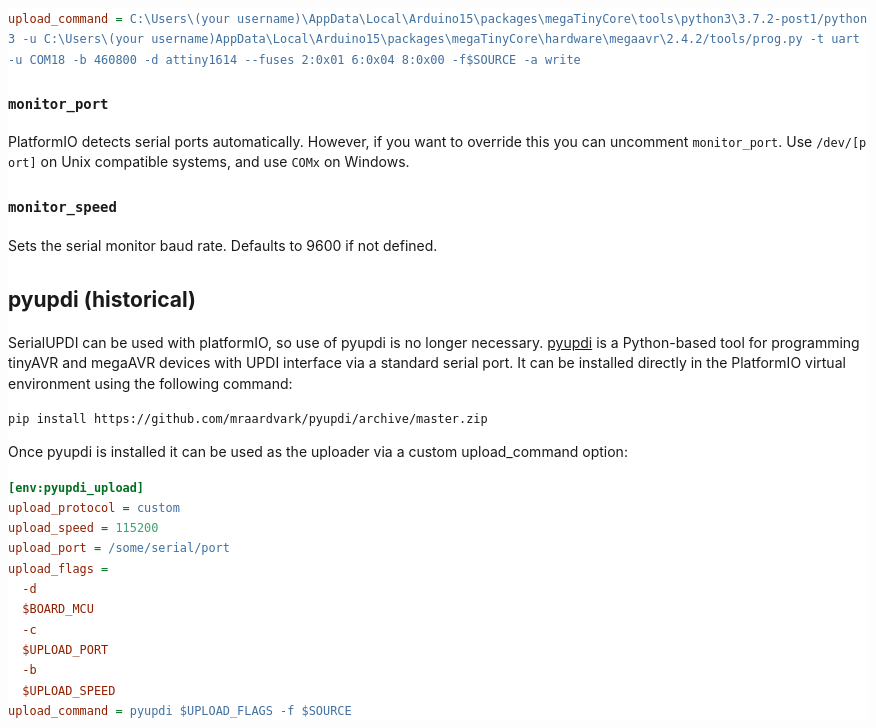 ```ini
upload_command = C:\Users\(your username)\AppData\Local\Arduino15\packages\megaTinyCore\tools\python3\3.7.2-post1/python3 -u C:\Users\(your username)AppData\Local\Arduino15\packages\megaTinyCore\hardware\megaavr\2.4.2/tools/prog.py -t uart -u COM18 -b 460800 -d attiny1614 --fuses 2:0x01 6:0x04 8:0x00 -f$SOURCE -a write
```



### `monitor_port`
PlatformIO detects serial ports automatically. However, if you want to override this you can uncomment `monitor_port`. Use `/dev/[port]` on Unix compatible systems, and use `COMx` on Windows.


### `monitor_speed`
Sets the serial monitor baud rate. Defaults to 9600 if not defined.


## pyupdi (historical)
SerialUPDI can be used with platformIO, so use of pyupdi is no longer necessary.
[pyupdi](https://github.com/mraardvark/pyupdi) is a Python-based tool for programming tinyAVR and megaAVR devices with UPDI interface via a standard serial port. It can be installed directly in the PlatformIO virtual environment using the following command:

```bash
pip install https://github.com/mraardvark/pyupdi/archive/master.zip
```

Once pyupdi is installed it can be used as the uploader via a custom upload_command option:

```ini
[env:pyupdi_upload]
upload_protocol = custom
upload_speed = 115200
upload_port = /some/serial/port
upload_flags =
  -d
  $BOARD_MCU
  -c
  $UPLOAD_PORT
  -b
  $UPLOAD_SPEED
upload_command = pyupdi $UPLOAD_FLAGS -f $SOURCE
```
